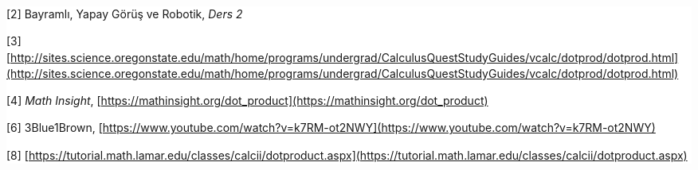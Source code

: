[2] Bayramlı, Yapay Görüş ve Robotik, *Ders 2*

[3] [http://sites.science.oregonstate.edu/math/home/programs/undergrad/CalculusQuestStudyGuides/vcalc/dotprod/dotprod.html](http://sites.science.oregonstate.edu/math/home/programs/undergrad/CalculusQuestStudyGuides/vcalc/dotprod/dotprod.html)

[4] *Math Insight*,
    [https://mathinsight.org/dot_product](https://mathinsight.org/dot_product)

[6] 3Blue1Brown, [https://www.youtube.com/watch?v=k7RM-ot2NWY](https://www.youtube.com/watch?v=k7RM-ot2NWY)

[8] [https://tutorial.math.lamar.edu/classes/calcii/dotproduct.aspx](https://tutorial.math.lamar.edu/classes/calcii/dotproduct.aspx)


